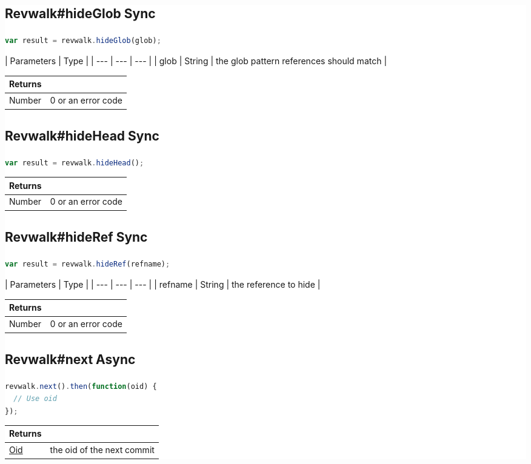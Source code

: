 ## <a name="hideGlob"></a><span>Revwalk#</span>hideGlob <span class="tags"><span class="sync">Sync</span></span>

```js
var result = revwalk.hideGlob(glob);
```

| Parameters | Type |
| --- | --- | --- |
| glob | String | the glob pattern references should match |

| Returns |  |
| --- | --- |
| Number |  0 or an error code |

## <a name="hideHead"></a><span>Revwalk#</span>hideHead <span class="tags"><span class="sync">Sync</span></span>

```js
var result = revwalk.hideHead();
```

| Returns |  |
| --- | --- |
| Number |  0 or an error code |

## <a name="hideRef"></a><span>Revwalk#</span>hideRef <span class="tags"><span class="sync">Sync</span></span>

```js
var result = revwalk.hideRef(refname);
```

| Parameters | Type |
| --- | --- | --- |
| refname | String | the reference to hide |

| Returns |  |
| --- | --- |
| Number |  0 or an error code |

## <a name="next"></a><span>Revwalk#</span>next <span class="tags"><span class="async">Async</span></span>

```js
revwalk.next().then(function(oid) {
  // Use oid
});
```

| Returns |  |
| --- | --- |
| [Oid](/api/oid/) | the oid of the next commit |
